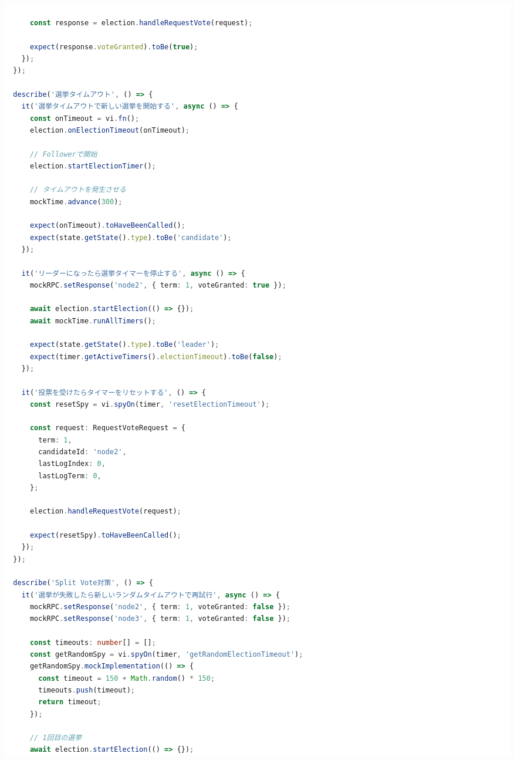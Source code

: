 ```typescript

      const response = election.handleRequestVote(request);

      expect(response.voteGranted).toBe(true);
    });
  });

  describe('選挙タイムアウト', () => {
    it('選挙タイムアウトで新しい選挙を開始する', async () => {
      const onTimeout = vi.fn();
      election.onElectionTimeout(onTimeout);

      // Followerで開始
      election.startElectionTimer();

      // タイムアウトを発生させる
      mockTime.advance(300);

      expect(onTimeout).toHaveBeenCalled();
      expect(state.getState().type).toBe('candidate');
    });

    it('リーダーになったら選挙タイマーを停止する', async () => {
      mockRPC.setResponse('node2', { term: 1, voteGranted: true });

      await election.startElection(() => {});
      await mockTime.runAllTimers();

      expect(state.getState().type).toBe('leader');
      expect(timer.getActiveTimers().electionTimeout).toBe(false);
    });

    it('投票を受けたらタイマーをリセットする', () => {
      const resetSpy = vi.spyOn(timer, 'resetElectionTimeout');

      const request: RequestVoteRequest = {
        term: 1,
        candidateId: 'node2',
        lastLogIndex: 0,
        lastLogTerm: 0,
      };

      election.handleRequestVote(request);

      expect(resetSpy).toHaveBeenCalled();
    });
  });

  describe('Split Vote対策', () => {
    it('選挙が失敗したら新しいランダムタイムアウトで再試行', async () => {
      mockRPC.setResponse('node2', { term: 1, voteGranted: false });
      mockRPC.setResponse('node3', { term: 1, voteGranted: false });

      const timeouts: number[] = [];
      const getRandomSpy = vi.spyOn(timer, 'getRandomElectionTimeout');
      getRandomSpy.mockImplementation(() => {
        const timeout = 150 + Math.random() * 150;
        timeouts.push(timeout);
        return timeout;
      });

      // 1回目の選挙
      await election.startElection(() => {});
```